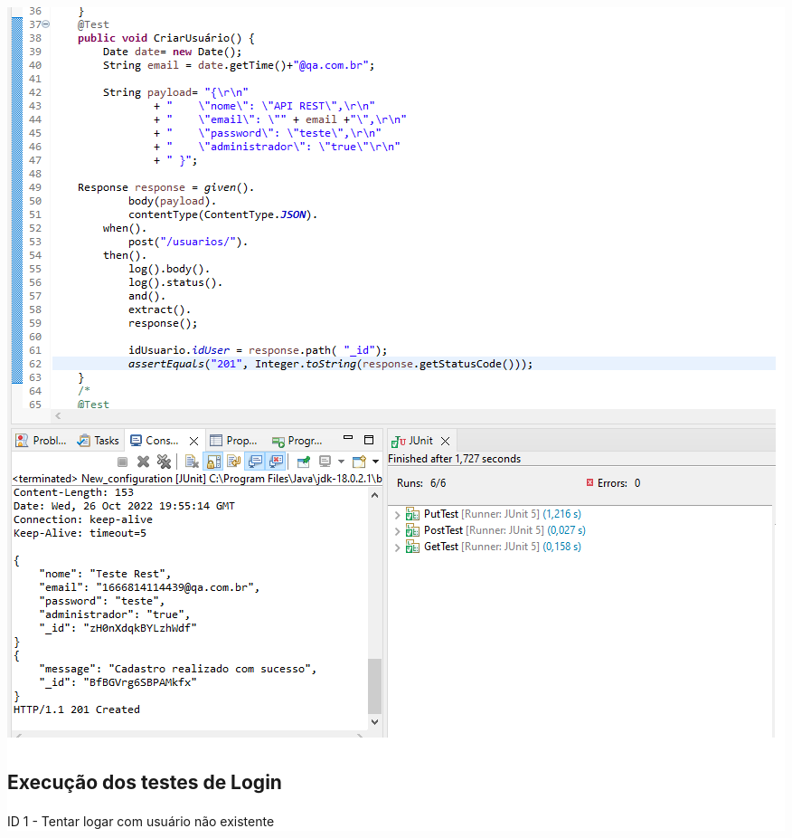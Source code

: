 <img src ="../Imagens/testeRestAssured21.png">

## Execução dos testes de Login

ID 1 - Tentar logar com usuário não existente
